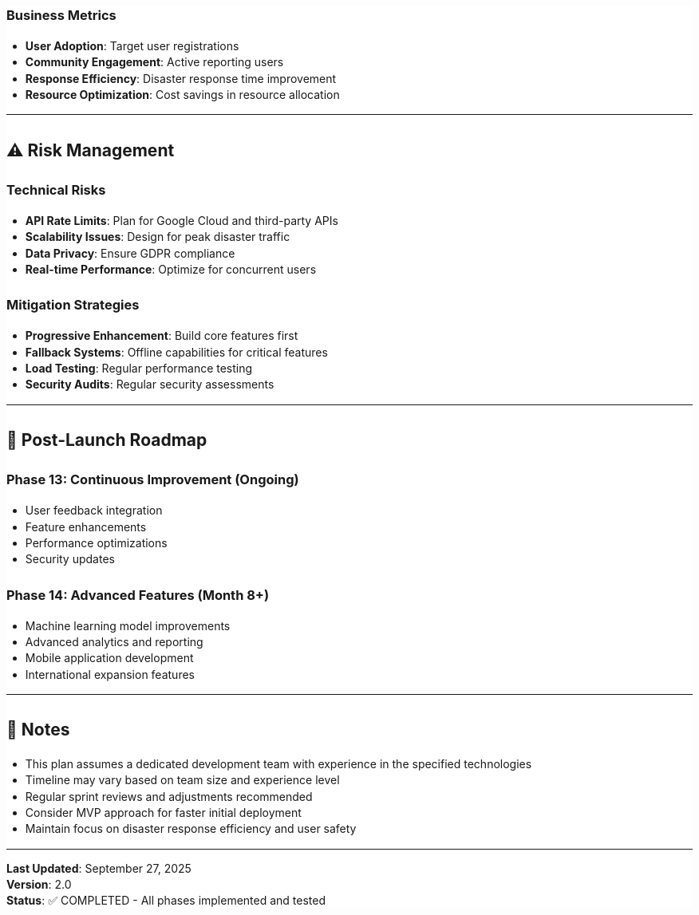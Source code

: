 ### Business Metrics
- **User Adoption**: Target user registrations
- **Community Engagement**: Active reporting users
- **Response Efficiency**: Disaster response time improvement
- **Resource Optimization**: Cost savings in resource allocation

---

## ⚠️ Risk Management

### Technical Risks
- **API Rate Limits**: Plan for Google Cloud and third-party APIs
- **Scalability Issues**: Design for peak disaster traffic
- **Data Privacy**: Ensure GDPR compliance
- **Real-time Performance**: Optimize for concurrent users

### Mitigation Strategies
- **Progressive Enhancement**: Build core features first
- **Fallback Systems**: Offline capabilities for critical features
- **Load Testing**: Regular performance testing
- **Security Audits**: Regular security assessments

---

## 🔄 Post-Launch Roadmap

### Phase 13: Continuous Improvement (Ongoing)
- User feedback integration
- Feature enhancements
- Performance optimizations
- Security updates

### Phase 14: Advanced Features (Month 8+)
- Machine learning model improvements
- Advanced analytics and reporting
- Mobile application development
- International expansion features

---

## 📝 Notes

- This plan assumes a dedicated development team with experience in the specified technologies
- Timeline may vary based on team size and experience level
- Regular sprint reviews and adjustments recommended
- Consider MVP approach for faster initial deployment
- Maintain focus on disaster response efficiency and user safety

---

**Last Updated**: September 27, 2025  
**Version**: 2.0  
**Status**: ✅ COMPLETED - All phases implemented and tested
